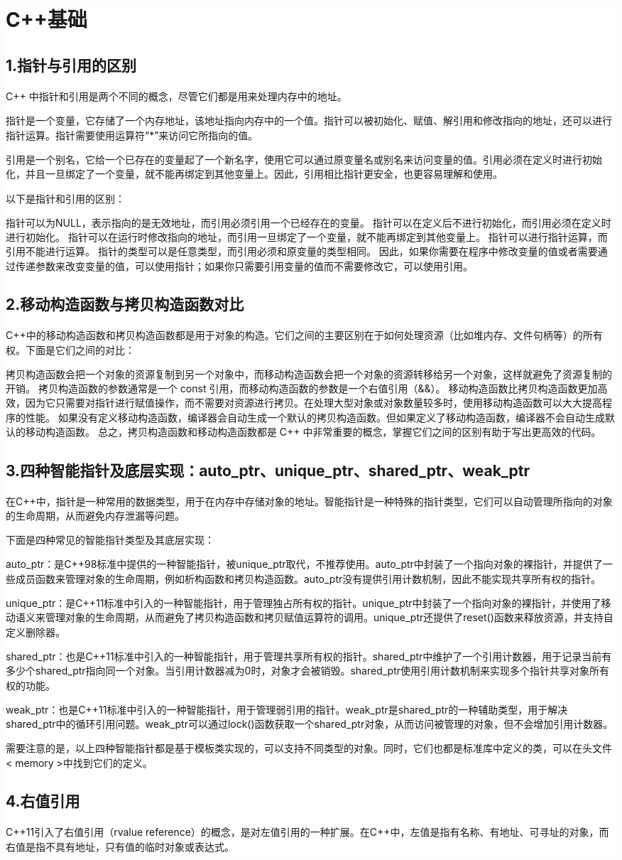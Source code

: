 # C++基础

## 1.指针与引用的区别

C++ 中指针和引用是两个不同的概念，尽管它们都是用来处理内存中的地址。

指针是一个变量，它存储了一个内存地址，该地址指向内存中的一个值。指针可以被初始化、赋值、解引用和修改指向的地址，还可以进行指针运算。指针需要使用运算符“*”来访问它所指向的值。

引用是一个别名，它给一个已存在的变量起了一个新名字，使用它可以通过原变量名或别名来访问变量的值。引用必须在定义时进行初始化，并且一旦绑定了一个变量，就不能再绑定到其他变量上。因此，引用相比指针更安全，也更容易理解和使用。

以下是指针和引用的区别：

指针可以为NULL，表示指向的是无效地址，而引用必须引用一个已经存在的变量。
指针可以在定义后不进行初始化，而引用必须在定义时进行初始化。
指针可以在运行时修改指向的地址，而引用一旦绑定了一个变量，就不能再绑定到其他变量上。
指针可以进行指针运算，而引用不能进行运算。
指针的类型可以是任意类型，而引用必须和原变量的类型相同。
因此，如果你需要在程序中修改变量的值或者需要通过传递参数来改变变量的值，可以使用指针；如果你只需要引用变量的值而不需要修改它，可以使用引用。

## 2.移动构造函数与拷贝构造函数对比

C++中的移动构造函数和拷贝构造函数都是用于对象的构造。它们之间的主要区别在于如何处理资源（比如堆内存、文件句柄等）的所有权。下面是它们之间的对比：

拷贝构造函数会把一个对象的资源复制到另一个对象中，而移动构造函数会把一个对象的资源转移给另一个对象，这样就避免了资源复制的开销。
拷贝构造函数的参数通常是一个 const 引用，而移动构造函数的参数是一个右值引用（&&）。
移动构造函数比拷贝构造函数更加高效，因为它只需要对指针进行赋值操作，而不需要对资源进行拷贝。在处理大型对象或对象数量较多时，使用移动构造函数可以大大提高程序的性能。
如果没有定义移动构造函数，编译器会自动生成一个默认的拷贝构造函数。但如果定义了移动构造函数，编译器不会自动生成默认的移动构造函数。
总之，拷贝构造函数和移动构造函数都是 C++ 中非常重要的概念，掌握它们之间的区别有助于写出更高效的代码。

## 3.四种智能指针及底层实现：auto_ptr、unique_ptr、shared_ptr、weak_ptr

在C++中，指针是一种常用的数据类型，用于在内存中存储对象的地址。智能指针是一种特殊的指针类型，它们可以自动管理所指向的对象的生命周期，从而避免内存泄漏等问题。

下面是四种常见的智能指针类型及其底层实现：

auto_ptr：是C++98标准中提供的一种智能指针，被unique_ptr取代，不推荐使用。auto_ptr中封装了一个指向对象的裸指针，并提供了一些成员函数来管理对象的生命周期，例如析构函数和拷贝构造函数。auto_ptr没有提供引用计数机制，因此不能实现共享所有权的指针。

unique_ptr：是C++11标准中引入的一种智能指针，用于管理独占所有权的指针。unique_ptr中封装了一个指向对象的裸指针，并使用了移动语义来管理对象的生命周期，从而避免了拷贝构造函数和拷贝赋值运算符的调用。unique_ptr还提供了reset()函数来释放资源，并支持自定义删除器。

shared_ptr：也是C++11标准中引入的一种智能指针，用于管理共享所有权的指针。shared_ptr中维护了一个引用计数器，用于记录当前有多少个shared_ptr指向同一个对象。当引用计数器减为0时，对象才会被销毁。shared_ptr使用引用计数机制来实现多个指针共享对象所有权的功能。

weak_ptr：也是C++11标准中引入的一种智能指针，用于管理弱引用的指针。weak_ptr是shared_ptr的一种辅助类型，用于解决shared_ptr中的循环引用问题。weak_ptr可以通过lock()函数获取一个shared_ptr对象，从而访问被管理的对象，但不会增加引用计数器。

需要注意的是，以上四种智能指针都是基于模板类实现的，可以支持不同类型的对象。同时，它们也都是标准库中定义的类，可以在头文件< memory >中找到它们的定义。

## 4.右值引用

C++11引入了右值引用（rvalue reference）的概念，是对左值引用的一种扩展。在C++中，左值是指有名称、有地址、可寻址的对象，而右值是指不具有地址，只有值的临时对象或表达式。
